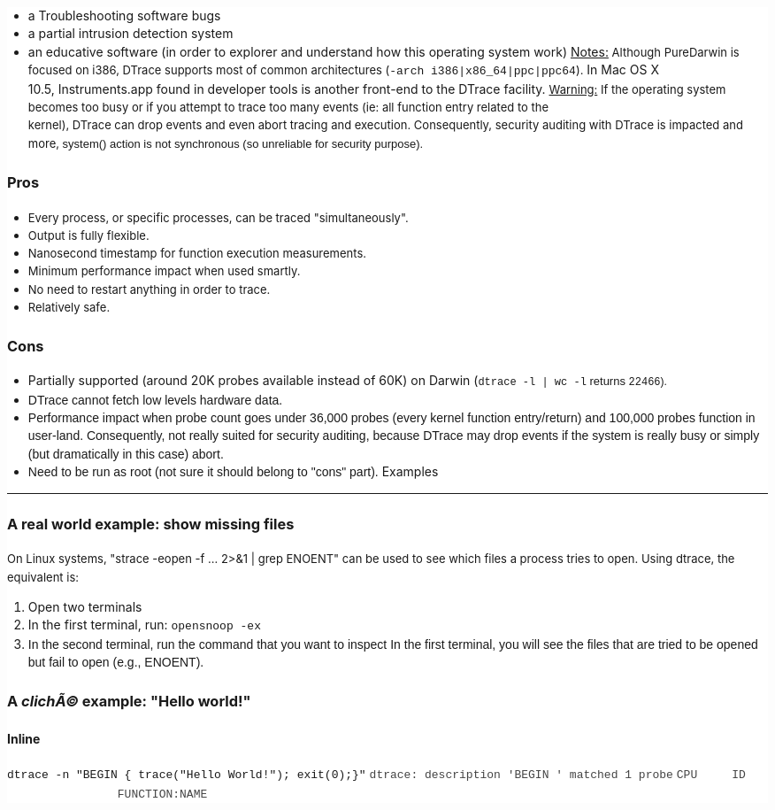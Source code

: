 -   a Troubleshooting software bugs 
-   a partial intrusion detection system 
-   an educative software (in order to explorer and understand how this operating system work)
<span style="text-decoration:underline">Notes:</span><span style="font-size:small"> Although PureDarwin is focused on i386, DTrace supports most of common architectures (</span><span style="font-family:courier new,monospace"><span style="font-size:small">-arch i386|x86_64|ppc|ppc64</span></span><span style="font-size:small">).</span>
In Mac OS X 10.5, Instruments.app found in developer tools is another front-end to the DTrace facility.
<span style="text-decoration:underline"><span style="font-size:small">Warning:</span></span><span style="font-size:small"> If the operating system becomes too busy or if you attempt to trace too many events (ie: all function entry related to the kernel), DTrace can drop events and even abort tracing and execution. Consequently, security auditing with DTrace is impacted and more,<span style="font-family:Helvetica"> system() action is not synchronous (so unreliable for security purpose).</span></span>
### Pros
-   <span style="font-size:13px">Every process, or specific processes, can be traced "simultaneously".</span>
-   <span style="font-size:13px">Output is fully flexible.</span>
-   <span style="font-size:13px">Nanosecond timestamp for function execution measurements.</span>
-   <span style="font-size:13px">Minimum performance impact when used smartly.</span>
-   <span style="font-size:13px">No need to restart anything in order to trace.</span>
-   <span style="font-size:13px">Relatively safe.</span>
### Cons
<span style="font-size:small"></span>
-   Partially supported (around 20K probes available instead of 60K) on Darwin (<span style="font-size:12px;font-family:Helvetica"><span style="font-family:courier new,monospace">dtrace -l | wc -l</span><span style="font-size:13px;font-family:Arial"> returns </span><span style="font-family:courier new,monospace">22466</span>).</span>
-   <span style="font-family:Helvetica">DTrace cannot fetch low levels hardware data.</span>
-   <span style="font-family:Helvetica">Performance impact when probe count goes under 36,000 probes (every kernel function entry/return) and 100,000 probes function in user-land.
    Consequently, not really suited for security auditing, because DTrace may drop events if the system is really busy or simply (but dramatically in this case) abort.</span>
-   <span style="font-family:Helvetica">Need to be run as root (not sure it should belong to "cons" part).</span>
<span style="font-size:small"></span>
Examples
--------
### A real world example: show missing files
<span style="font-size:13px">On Linux systems, "strace -eopen -f ... 2&gt;&1 | grep ENOENT" can be used to see which files a process tries to open. Using dtrace, the equivalent is:</span>
1.  Open two terminals
2.  In the first terminal, run:
    <span><span style="font-family:courier new,monospace"><span style="font-size:small">opensnoop -ex</span></span></span>
3.  <span style="font-family:Helvetica">In the second terminal, run the command that you want to inspect</span>
<span style="font-family:Helvetica">In the first terminal, you will see the files that are tried to be opened but fail to open (e.g., ENOENT).</span>
### 
### A *clichÃ©* example: "Hello world!"
<span style="font-size:small"></span>
#### Inline
<span style="font-size:small"><span style="font-family:courier new,monospace">dtrace -n "BEGIN { trace("Hello World!"); exit(0);}"</span></span>
<span style="font-size:small"><span style="font-family:courier new,monospace"><span><span style="color:rgb(68,68,68)">dtrace: description 'BEGIN ' matched 1 probe</span></span></span></span>
<span style="font-size:small"><span style="font-family:courier new,monospace"><span><span style="color:rgb(68,68,68)">CPU     ID                    FUNCTION:NAME</span></span></span></span>
